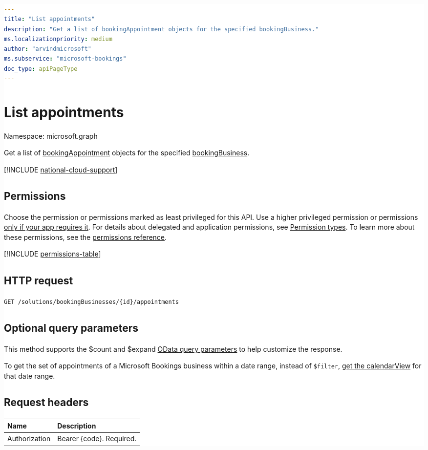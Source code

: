 ```yaml
---
title: "List appointments"
description: "Get a list of bookingAppointment objects for the specified bookingBusiness."
ms.localizationpriority: medium
author: "arvindmicrosoft"
ms.subservice: "microsoft-bookings"
doc_type: apiPageType
---
```


# List appointments

Namespace: microsoft.graph

Get a list of [bookingAppointment](../resources/bookingappointment.md) objects for the specified [bookingBusiness](../resources/bookingbusiness.md).

[!INCLUDE [national-cloud-support](../../includes/global-us.md)]

## Permissions

Choose the permission or permissions marked as least privileged for this API. Use a higher privileged permission or permissions [only if your app requires it](/graph/permissions-overview#best-practices-for-using-microsoft-graph-permissions). For details about delegated and application permissions, see [Permission types](/graph/permissions-overview#permission-types). To learn more about these permissions, see the [permissions reference](/graph/permissions-reference).


[!INCLUDE [permissions-table](../includes/permissions/bookingbusiness-list-appointments-permissions.md)]

## HTTP request

```http
GET /solutions/bookingBusinesses/{id}/appointments
```

## Optional query parameters

This method supports the $count and $expand [OData query parameters](/graph/query-parameters) to help customize the response.

To get the set of appointments of a Microsoft Bookings business within a date range, instead of `$filter`, [get the calendarView](bookingbusiness-list-calendarview.md) for that date range.

## Request headers

| Name      |Description|
|:----------|:----------|
| Authorization  | Bearer {code}. Required.|
